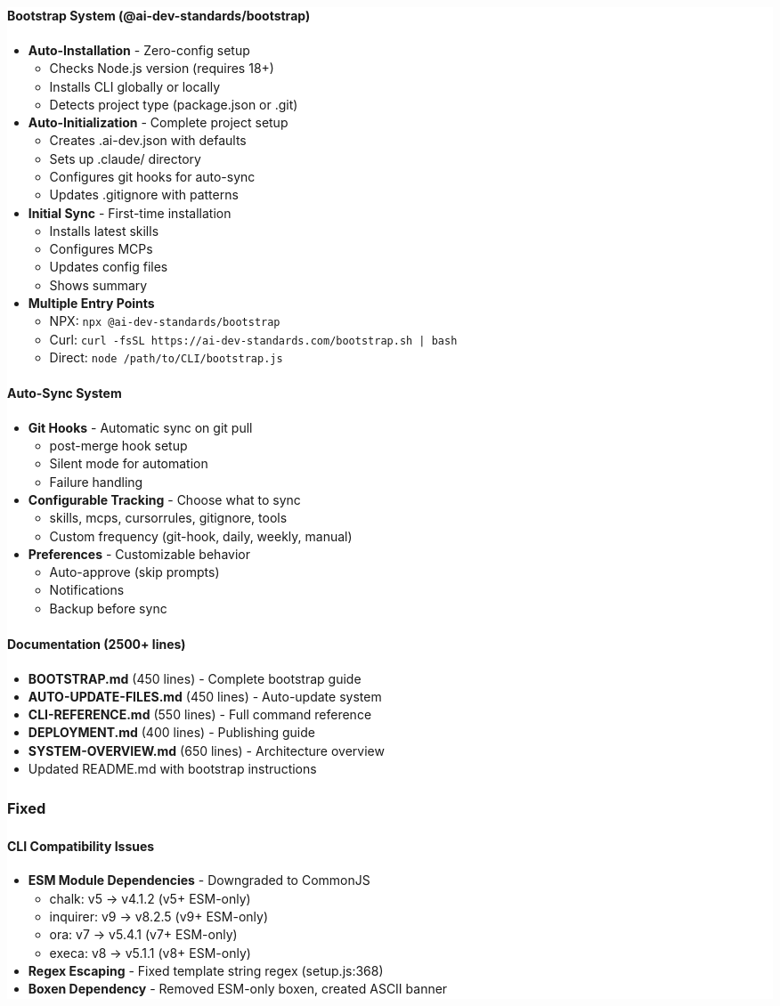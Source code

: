 #### Bootstrap System (@ai-dev-standards/bootstrap)
- **Auto-Installation** - Zero-config setup
  - Checks Node.js version (requires 18+)
  - Installs CLI globally or locally
  - Detects project type (package.json or .git)
- **Auto-Initialization** - Complete project setup
  - Creates .ai-dev.json with defaults
  - Sets up .claude/ directory
  - Configures git hooks for auto-sync
  - Updates .gitignore with patterns
- **Initial Sync** - First-time installation
  - Installs latest skills
  - Configures MCPs
  - Updates config files
  - Shows summary
- **Multiple Entry Points**
  - NPX: `npx @ai-dev-standards/bootstrap`
  - Curl: `curl -fsSL https://ai-dev-standards.com/bootstrap.sh | bash`
  - Direct: `node /path/to/CLI/bootstrap.js`

#### Auto-Sync System
- **Git Hooks** - Automatic sync on git pull
  - post-merge hook setup
  - Silent mode for automation
  - Failure handling
- **Configurable Tracking** - Choose what to sync
  - skills, mcps, cursorrules, gitignore, tools
  - Custom frequency (git-hook, daily, weekly, manual)
- **Preferences** - Customizable behavior
  - Auto-approve (skip prompts)
  - Notifications
  - Backup before sync

#### Documentation (2500+ lines)
- **BOOTSTRAP.md** (450 lines) - Complete bootstrap guide
- **AUTO-UPDATE-FILES.md** (450 lines) - Auto-update system
- **CLI-REFERENCE.md** (550 lines) - Full command reference
- **DEPLOYMENT.md** (400 lines) - Publishing guide
- **SYSTEM-OVERVIEW.md** (650 lines) - Architecture overview
- Updated README.md with bootstrap instructions

### Fixed

#### CLI Compatibility Issues
- **ESM Module Dependencies** - Downgraded to CommonJS
  - chalk: v5 → v4.1.2 (v5+ ESM-only)
  - inquirer: v9 → v8.2.5 (v9+ ESM-only)
  - ora: v7 → v5.4.1 (v7+ ESM-only)
  - execa: v8 → v5.1.1 (v8+ ESM-only)
- **Regex Escaping** - Fixed template string regex (setup.js:368)
- **Boxen Dependency** - Removed ESM-only boxen, created ASCII banner
